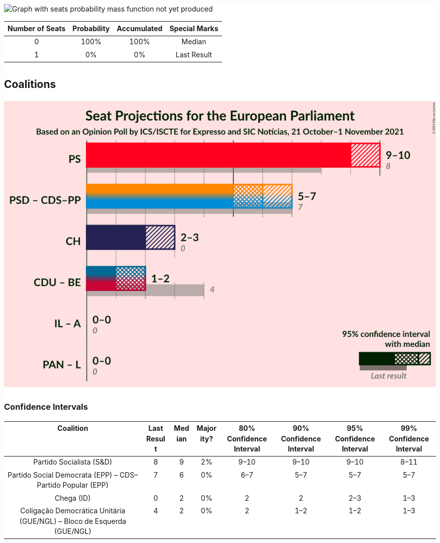 ![Graph with seats probability mass function not yet produced](2021-11-01-ICSISCTE-seats-pmf-cds–partidopopularepp.png "Seats Probability Mass Function")

| Number of Seats | Probability | Accumulated | Special Marks |
|:---------------:|:-----------:|:-----------:|:-------------:|
| 0 | 100% | 100% | Median |
| 1 | 0% | 0% | Last Result |


## Coalitions

![Graph with coalitions seats not yet produced](2021-11-01-ICSISCTE-coalitions-seats.png "Coalitions Seats")

### Confidence Intervals

| Coalition | Last Result | Median | Majority? | 80% Confidence Interval | 90% Confidence Interval | 95% Confidence Interval | 99% Confidence Interval |
|:---------:|:-----------:|:------:|:---------:|:-----------------------:|:-----------------------:|:-----------------------:|:-----------------------:|
| Partido Socialista (S&D) | 8 | 9 | 2% | 9–10 | 9–10 | 9–10 | 8–11 |
| Partido Social Democrata (EPP) – CDS–Partido Popular (EPP) | 7 | 6 | 0% | 6–7 | 5–7 | 5–7 | 5–7 |
| Chega (ID) | 0 | 2 | 0% | 2 | 2 | 2–3 | 1–3 |
| Coligação Democrática Unitária (GUE/NGL) – Bloco de Esquerda (GUE/NGL) | 4 | 2 | 0% | 2 | 1–2 | 1–2 | 1–3 |
